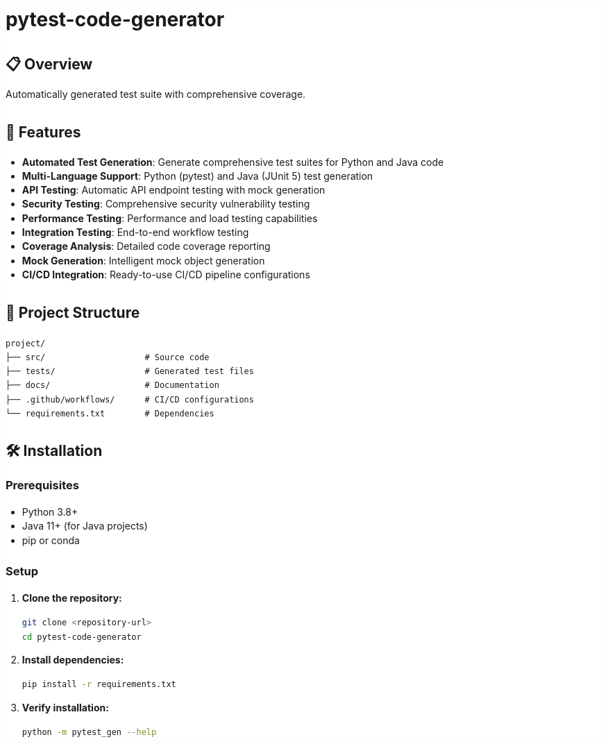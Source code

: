 # pytest-code-generator

## 📋 Overview

Automatically generated test suite with comprehensive coverage.

## 🚀 Features

- **Automated Test Generation**: Generate comprehensive test suites for Python and Java code
- **Multi-Language Support**: Python (pytest) and Java (JUnit 5) test generation
- **API Testing**: Automatic API endpoint testing with mock generation
- **Security Testing**: Comprehensive security vulnerability testing
- **Performance Testing**: Performance and load testing capabilities
- **Integration Testing**: End-to-end workflow testing
- **Coverage Analysis**: Detailed code coverage reporting
- **Mock Generation**: Intelligent mock object generation
- **CI/CD Integration**: Ready-to-use CI/CD pipeline configurations

## 📁 Project Structure

```
project/
├── src/                    # Source code
├── tests/                  # Generated test files
├── docs/                   # Documentation
├── .github/workflows/      # CI/CD configurations
└── requirements.txt        # Dependencies
```

## 🛠️ Installation

### Prerequisites

- Python 3.8+
- Java 11+ (for Java projects)
- pip or conda

### Setup

1. **Clone the repository:**
   ```bash
   git clone <repository-url>
   cd pytest-code-generator
   ```

2. **Install dependencies:**
   ```bash
   pip install -r requirements.txt
   ```

3. **Verify installation:**
   ```bash
   python -m pytest_gen --help
   ```
